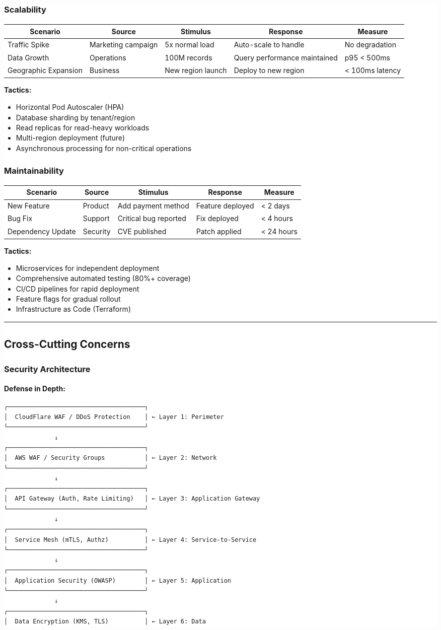 ### Scalability

| **Scenario** | **Source** | **Stimulus** | **Response** | **Measure** |
|-------------|------------|-------------|-------------|-------------|
| Traffic Spike | Marketing campaign | 5x normal load | Auto-scale to handle | No degradation |
| Data Growth | Operations | 100M records | Query performance maintained | p95 < 500ms |
| Geographic Expansion | Business | New region launch | Deploy to new region | < 100ms latency |

**Tactics:**
- Horizontal Pod Autoscaler (HPA)
- Database sharding by tenant/region
- Read replicas for read-heavy workloads
- Multi-region deployment (future)
- Asynchronous processing for non-critical operations

### Maintainability

| **Scenario** | **Source** | **Stimulus** | **Response** | **Measure** |
|-------------|------------|-------------|-------------|-------------|
| New Feature | Product | Add payment method | Feature deployed | < 2 days |
| Bug Fix | Support | Critical bug reported | Fix deployed | < 4 hours |
| Dependency Update | Security | CVE published | Patch applied | < 24 hours |

**Tactics:**
- Microservices for independent deployment
- Comprehensive automated testing (80%+ coverage)
- CI/CD pipelines for rapid deployment
- Feature flags for gradual rollout
- Infrastructure as Code (Terraform)

---

## Cross-Cutting Concerns

### Security Architecture

**Defense in Depth:**

```
┌──────────────────────────────────────┐
│  CloudFlare WAF / DDoS Protection    │ ← Layer 1: Perimeter
└──────────────────────────────────────┘
              ↓
┌──────────────────────────────────────┐
│  AWS WAF / Security Groups           │ ← Layer 2: Network
└──────────────────────────────────────┘
              ↓
┌──────────────────────────────────────┐
│  API Gateway (Auth, Rate Limiting)   │ ← Layer 3: Application Gateway
└──────────────────────────────────────┘
              ↓
┌──────────────────────────────────────┐
│  Service Mesh (mTLS, Authz)          │ ← Layer 4: Service-to-Service
└──────────────────────────────────────┘
              ↓
┌──────────────────────────────────────┐
│  Application Security (OWASP)        │ ← Layer 5: Application
└──────────────────────────────────────┘
              ↓
┌──────────────────────────────────────┐
│  Data Encryption (KMS, TLS)          │ ← Layer 6: Data
```